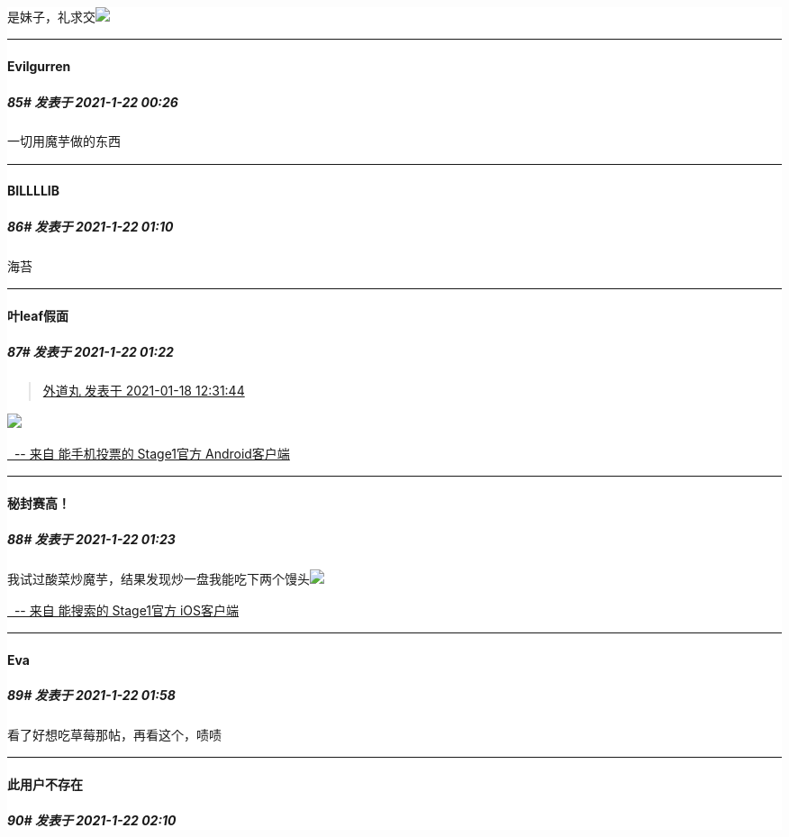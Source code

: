 是妹子，礼求交<img src="https://static.saraba1st.com/image/smiley/face2017/075.png" referrerpolicy="no-referrer">


-----

####  Evilgurren  
##### 85#       发表于 2021-1-22 00:26


一切用魔芋做的东西


-----

####  BILLLLIB  
##### 86#       发表于 2021-1-22 01:10


海苔


-----

####  叶leaf假面  
##### 87#       发表于 2021-1-22 01:22


<blockquote><a href="httphttps://bbs.saraba1st.com/2b/forum.php?mod=redirect&amp;goto=findpost&amp;pid=50071001&amp;ptid=1983407" target="_blank">外道丸 发表于 2021-01-18 12:31:44</a></blockquote><img src="https://static.saraba1st.com/image/smiley/face2017/033.png" referrerpolicy="no-referrer">

[  -- 来自 能手机投票的 Stage1官方 Android客户端](https://www.coolapk.com/apk/140634)


-----

####  秘封赛高！  
##### 88#       发表于 2021-1-22 01:23


我试过酸菜炒魔芋，结果发现炒一盘我能吃下两个馒头<img src="https://static.saraba1st.com/image/smiley/face2017/047.png" referrerpolicy="no-referrer">

[  -- 来自 能搜索的 Stage1官方 iOS客户端](https://itunes.apple.com/fi/app/saraba1st/id1221237470?mt=8)


-----

####  Eva  
##### 89#       发表于 2021-1-22 01:58


看了好想吃草莓那帖，再看这个，啧啧


-----

####  此用户不存在  
##### 90#       发表于 2021-1-22 02:10

